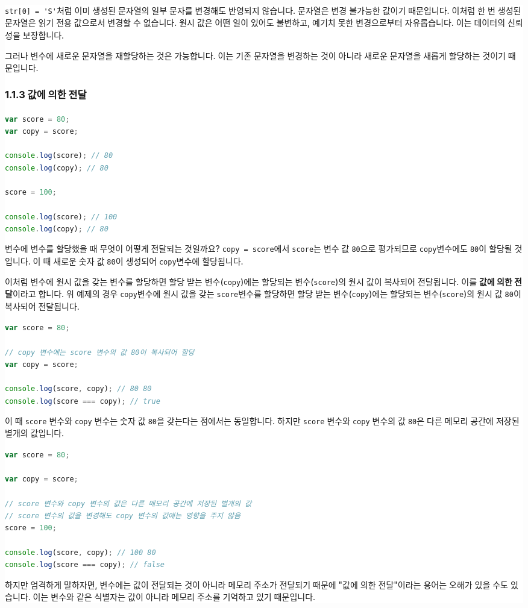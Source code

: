 `str[0] = 'S'`처럼 이미 생성된 문자열의 일부 문자를 변경해도 반영되지 않습니다. 문자열은 변경 불가능한 값이기 때문입니다. 이처럼 한 번 생성된 문자열은 읽기 전용 값으로서 변경할 수 없습니다. 원시 값은 어떤 일이 있어도 불변하고, 예기치 못한 변경으로부터 자유롭습니다. 이는 데이터의 신뢰성을 보장합니다.

그러나 변수에 새로운 문자열을 재할당하는 것은 가능합니다. 이는 기존 문자열을 변경하는 것이 아니라 새로운 문자열을 새롭게 할당하는 것이기 때문입니다.

### 1.1.3 값에 의한 전달

```js
var score = 80;
var copy = score;

console.log(score); // 80
console.log(copy); // 80

score = 100;

console.log(score); // 100
console.log(copy); // 80
```

변수에 변수를 할당했을 때 무엇이 어떻게 전달되는 것일까요? `copy = score`에서 `score`는 변수 값 `80`으로 평가되므로 `copy`변수에도 `80`이 할당될 것입니다. 이 때 새로운 숫자 값 `80`이 생성되어 `copy`변수에 할당됩니다.

이처럼 변수에 원시 값을 갖는 변수를 할당하면 할당 받는 변수(`copy`)에는 할당되는 변수(`score`)의 원시 값이 복사되어 전달됩니다. 이를 **값에 의한 전달**이라고 합니다. 위 예제의 경우 `copy`변수에 원시 값을 갖는 `score`변수를 할당하면 할당 받는 변수(`copy`)에는 할당되는 변수(`score`)의 원시 값 `80`이 복사되어 전달됩니다.

```js
var score = 80;

// copy 변수에는 score 변수의 값 80이 복사되어 할당
var copy = score;

console.log(score, copy); // 80 80
console.log(score === copy); // true
```

이 때 `score` 변수와 `copy` 변수는 숫자 값 `80`을 갖는다는 점에서는 동일합니다. 하지만 `score` 변수와 `copy` 변수의 값 `80`은 다른 메모리 공간에 저장된 별개의 값입니다.

```js
var score = 80;

var copy = score;

// score 변수와 copy 변수의 값은 다른 메모리 공간에 저장된 별개의 값
// score 변수의 값을 변경해도 copy 변수의 값에는 영향을 주지 않음
score = 100;

console.log(score, copy); // 100 80
console.log(score === copy); // false
```

하지만 엄격하게 말하자면, 변수에는 값이 전달되는 것이 아니라 메모리 주소가 전달되기 때문에 "값에 의한 전달"이라는 용어는 오해가 있을 수도 있습니다. 이는 변수와 같은 식별자는 값이 아니라 메모리 주소를 기억하고 있기 때문입니다.


  [`${prefix}-${++i}`]: i,
  [`${prefix}-${++i}`]: i,
  [`${prefix}-${++i}`]: i,